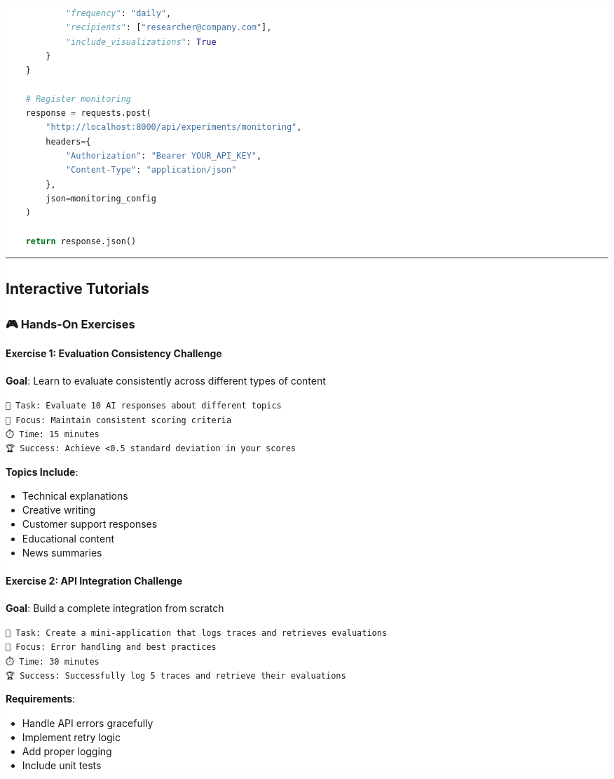 ```python
            "frequency": "daily",
            "recipients": ["researcher@company.com"],
            "include_visualizations": True
        }
    }
    
    # Register monitoring
    response = requests.post(
        "http://localhost:8000/api/experiments/monitoring",
        headers={
            "Authorization": "Bearer YOUR_API_KEY",
            "Content-Type": "application/json"
        },
        json=monitoring_config
    )
    
    return response.json()
```

---

## Interactive Tutorials

### 🎮 Hands-On Exercises

#### Exercise 1: Evaluation Consistency Challenge
**Goal**: Learn to evaluate consistently across different types of content

```
📝 Task: Evaluate 10 AI responses about different topics
🎯 Focus: Maintain consistent scoring criteria
⏱️ Time: 15 minutes
🏆 Success: Achieve <0.5 standard deviation in your scores
```

**Topics Include**:
- Technical explanations
- Creative writing
- Customer support responses
- Educational content
- News summaries

#### Exercise 2: API Integration Challenge
**Goal**: Build a complete integration from scratch

```
🔧 Task: Create a mini-application that logs traces and retrieves evaluations
🎯 Focus: Error handling and best practices
⏱️ Time: 30 minutes
🏆 Success: Successfully log 5 traces and retrieve their evaluations
```

**Requirements**:
- Handle API errors gracefully
- Implement retry logic
- Add proper logging
- Include unit tests
